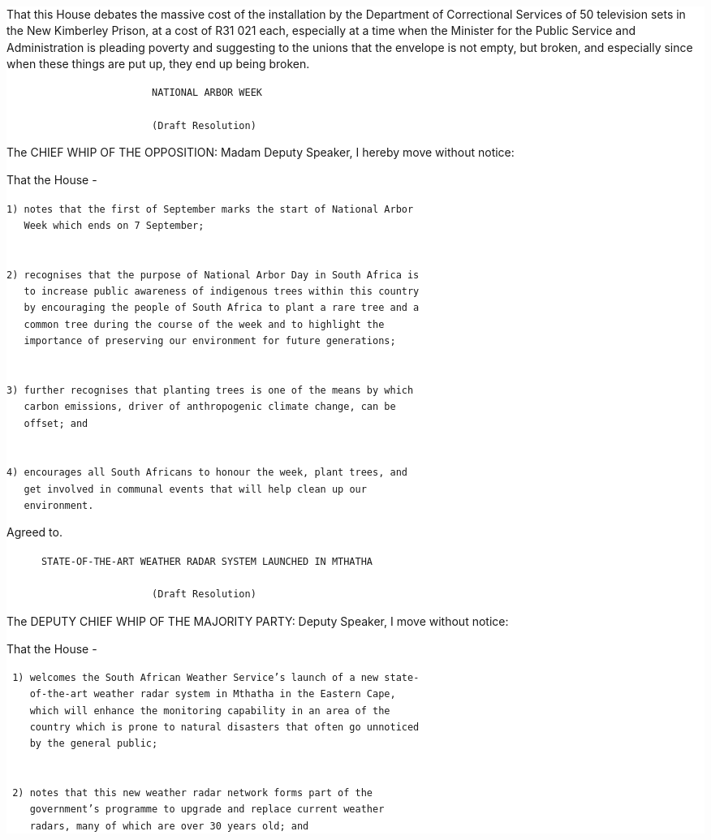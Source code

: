    That this House debates the massive cost of the installation by the
   Department of Correctional Services of 50 television sets in the New
   Kimberley Prison, at a cost of R31 021 each, especially at a time when
   the Minister for the Public Service and Administration is pleading
   poverty and suggesting to the unions that the envelope is not empty, but
   broken, and especially since when these things are put up, they end up
   being broken.

                             NATIONAL ARBOR WEEK

                             (Draft Resolution)

The CHIEF WHIP OF THE OPPOSITION: Madam Deputy Speaker, I hereby move
without notice:

  That the House -


    1) notes that the first of September marks the start of National Arbor
       Week which ends on 7 September;


    2) recognises that the purpose of National Arbor Day in South Africa is
       to increase public awareness of indigenous trees within this country
       by encouraging the people of South Africa to plant a rare tree and a
       common tree during the course of the week and to highlight the
       importance of preserving our environment for future generations;


    3) further recognises that planting trees is one of the means by which
       carbon emissions, driver of anthropogenic climate change, can be
       offset; and


    4) encourages all South Africans to honour the week, plant trees, and
       get involved in communal events that will help clean up our
       environment.

Agreed to.

          STATE-OF-THE-ART WEATHER RADAR SYSTEM LAUNCHED IN MTHATHA

                             (Draft Resolution)

The DEPUTY CHIEF WHIP OF THE MAJORITY PARTY: Deputy Speaker, I move without
notice:

  That the House -


     1) welcomes the South African Weather Service’s launch of a new state-
        of-the-art weather radar system in Mthatha in the Eastern Cape,
        which will enhance the monitoring capability in an area of the
        country which is prone to natural disasters that often go unnoticed
        by the general public;


     2) notes that this new weather radar network forms part of the
        government’s programme to upgrade and replace current weather
        radars, many of which are over 30 years old; and
